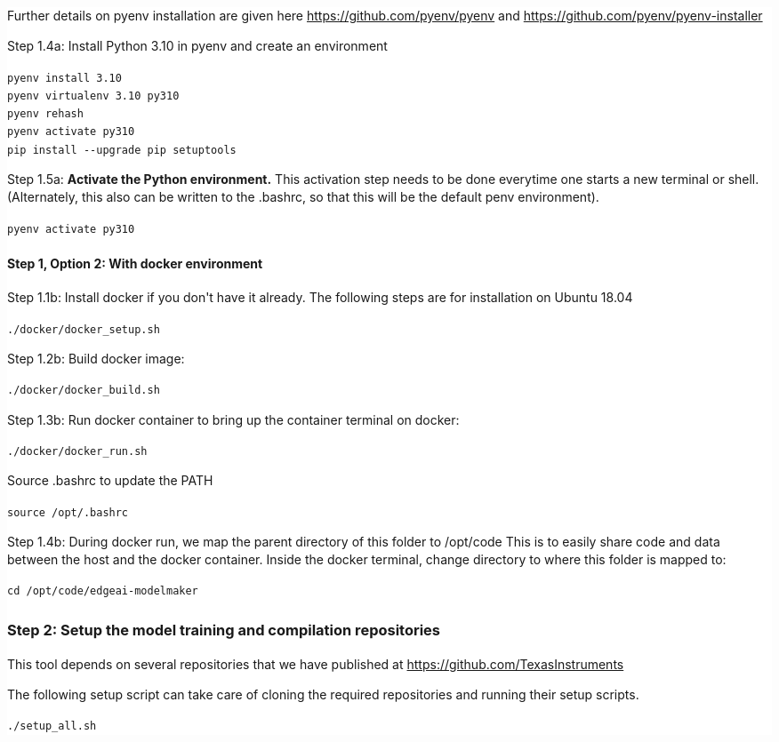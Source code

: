 Further details on pyenv installation are given here https://github.com/pyenv/pyenv and https://github.com/pyenv/pyenv-installer


Step 1.4a: Install Python 3.10 in pyenv and create an environment
```
pyenv install 3.10
pyenv virtualenv 3.10 py310
pyenv rehash
pyenv activate py310
pip install --upgrade pip setuptools
```

Step 1.5a: **Activate the Python environment.** This activation step needs to be done everytime one starts a new terminal or shell. (Alternately, this also can be written to the .bashrc, so that this will be the default penv environment).
```
pyenv activate py310
```


#### Step 1, Option 2: With docker environment

Step 1.1b: Install docker if you don't have it already. The following steps are for installation on Ubuntu 18.04
```
./docker/docker_setup.sh
```

Step 1.2b: Build docker image:
```
./docker/docker_build.sh
```

Step 1.3b: Run docker container to bring up the container terminal on docker:
```
./docker/docker_run.sh
```

Source .bashrc to update the PATH
```
source /opt/.bashrc
```

Step 1.4b: During docker run, we map the parent directory of this folder to /opt/code This is to easily share code and data between the host and the docker container. Inside the docker terminal, change directory to where this folder is mapped to:
```
cd /opt/code/edgeai-modelmaker
```


### Step 2: Setup the model training and compilation repositories

This tool depends on several repositories that we have published at https://github.com/TexasInstruments

The following setup script can take care of cloning the required repositories and running their setup scripts.
```
./setup_all.sh
```
